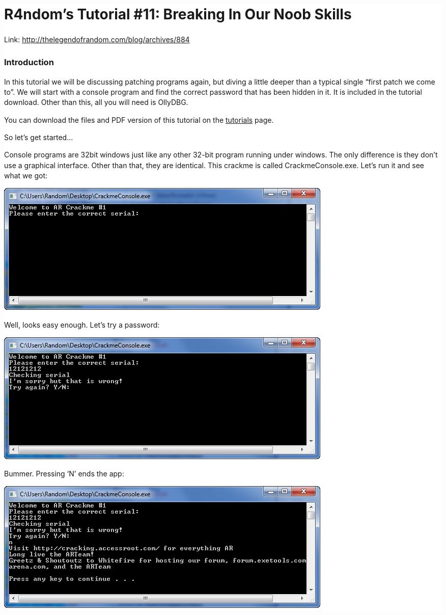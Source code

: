 R4ndom’s Tutorial #11: Breaking In Our Noob Skills
==================================================

Link: http://thelegendofrandom.com/blog/archives/884

### Introduction

In this tutorial we will be discussing patching programs again, but diving a little deeper than a
typical single “first patch we come to”. We will start with a console program and find the correct
password that has been hidden in it. It is included in the tutorial download. Other than this, all
you will need is OllyDBG.

You can download the files and PDF version of this tutorial on the
[tutorials](http://thelegendofrandom.com/blog/sample-page) page.

So let’s get started…

Console programs are 32bit windows just like any other 32-bit program running under windows. The
only difference is they don’t use a graphical interface. Other than that, they are identical. This
crackme is called CrackmeConsole.exe. Let’s run it and see what we got:

![120.png](img/120.png)

Well, looks easy enough. Let’s try a password:

![220.png](img/220.png)

Bummer. Pressing ‘N’ ends the app:

![317.png](img/317.png)
